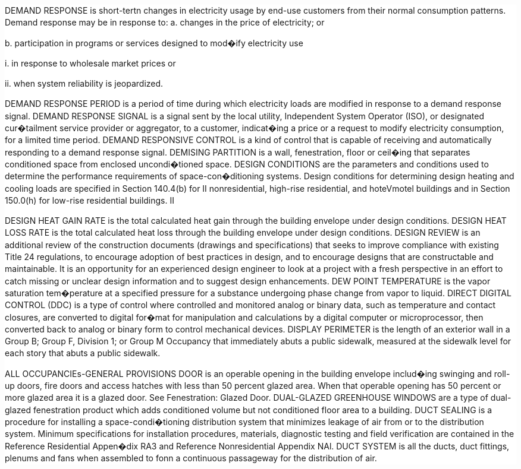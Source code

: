 
DEMAND RESPONSE is short-tertn changes in electricity usage by end-use customers from their normal consumption patterns. Demand response may be in response to:
a.
changes in the price of electricity; or


b.
participation in programs or services designed to mod�ify electricity use

i.
in response to wholesale market prices or



ii. when system reliability is jeopardized.

DEMAND RESPONSE PERIOD is a period of time during which electricity loads are modified in response to a demand response signal.
DEMAND RESPONSE SIGNAL is a signal sent by the local utility, Independent System Operator (ISO), or designated cur�tailment service provider or aggregator, to a customer, indicat�ing a price or a request to modify electricity consumption, for a limited time period.
DEMAND RESPONSIVE CONTROL is a kind of control that is capable of receiving and automatically responding to a demand response signal.
DEMISING PARTITION is a wall, fenestration, floor or ceil�ing that separates conditioned space from enclosed uncondi�tioned space.
DESIGN CONDITIONS are the parameters and conditions used to determine the performance requirements of space-con�ditioning systems. Design conditions for determining design heating and cooling loads are specified in Section 140.4(b) for II nonresidential, high-rise residential, and hoteVmotel buildings and in Section 150.0(h) for low-rise residential buildings.
II

DESIGN HEAT GAIN RATE is the total calculated heat gain through the building envelope under design conditions.
DESIGN HEAT LOSS RATE is the total calculated heat loss through the building envelope under design conditions.
DESIGN REVIEW is an additional review of the construction documents (drawings and specifications) that seeks to improve compliance with existing Title 24 regulations, to encourage adoption of best practices in design, and to encourage designs that are constructable and maintainable. It is an opportunity for an experienced design engineer to look at a project with a fresh perspective in an effort to catch missing or unclear design information and to suggest design enhancements.
DEW POINT TEMPERATURE is the vapor saturation tem�perature at a specified pressure for a substance undergoing phase change from vapor to liquid.
DIRECT DIGITAL CONTROL (DDC) is a type of control where controlled and monitored analog or binary data, such as temperature and contact closures, are converted to digital for�mat for manipulation and calculations by a digital computer or microprocessor, then converted back to analog or binary form to control mechanical devices.
DISPLAY PERIMETER is the length of an exterior wall in a Group B; Group F, Division 1; or Group M Occupancy that immediately abuts a public sidewalk, measured at the sidewalk level for each story that abuts a public sidewalk.







ALL OCCUPANCIEs-GENERAL PROVISIONS
DOOR is an operable opening in the building envelope includ�ing swinging and roll-up doors, fire doors and access hatches with less than 50 percent glazed area. When that operable opening has 50 percent or more glazed area it is a glazed door. See Fenestration: Glazed Door.
DUAL-GLAZED GREENHOUSE WINDOWS are a type of dual-glazed fenestration product which adds conditioned volume but not conditioned floor area to a building.
DUCT SEALING is a procedure for installing a space-condi�tioning distribution system that minimizes leakage of air from or to the distribution system. Minimum specifications for installation procedures, materials, diagnostic testing and field verification are contained in the Reference Residential Appen�dix RA3 and Reference Nonresidential Appendix NAl.
DUCT SYSTEM is all the ducts, duct fittings, plenums and fans when assembled to fonn a continuous passageway for the distribution of air.